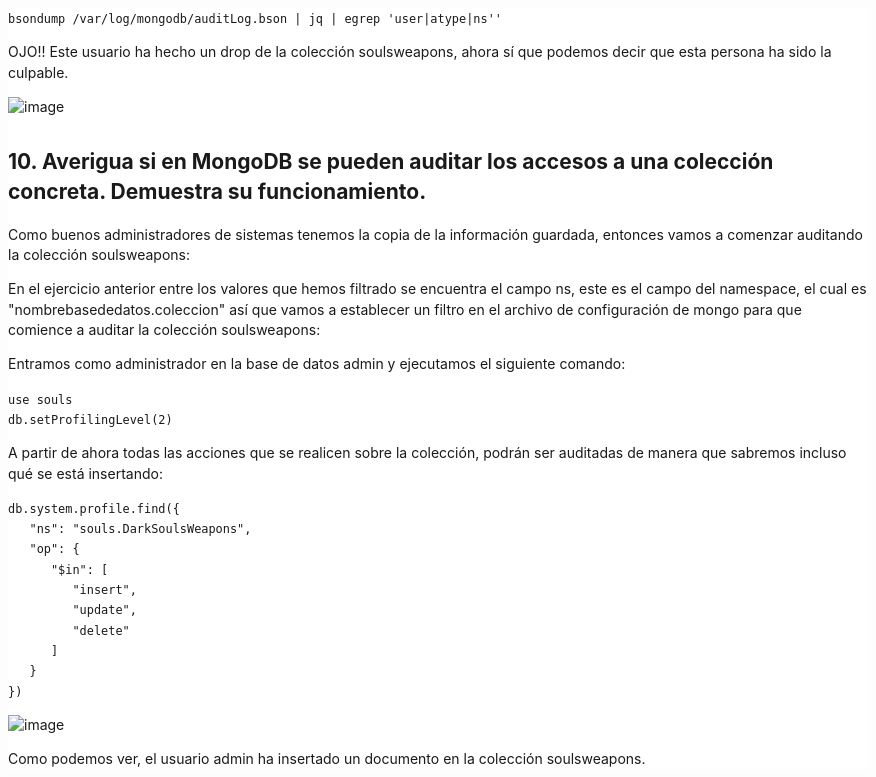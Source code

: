 ```
bsondump /var/log/mongodb/auditLog.bson | jq | egrep 'user|atype|ns''
```

OJO!! Este usuario ha hecho un drop de la colección soulsweapons, ahora sí que podemos decir que esta persona ha sido la culpable.

![image](/images/audit-29.png)



## 10. Averigua si en MongoDB se pueden auditar los accesos a una colección concreta. Demuestra su funcionamiento.

Como buenos administradores de sistemas tenemos la copia de la información guardada, entonces vamos a comenzar auditando la colección soulsweapons:

En el ejercicio anterior entre los valores que hemos filtrado se encuentra el campo ns, este es el campo del namespace, el cual es "nombrebasededatos.coleccion" así que vamos a establecer un filtro en el archivo de configuración de mongo para que comience a auditar la colección soulsweapons:


Entramos como administrador en la base de datos admin y ejecutamos el siguiente comando:

```
use souls
db.setProfilingLevel(2)
```

A partir de ahora todas las acciones que se realicen sobre la colección, podrán ser auditadas de manera que sabremos incluso qué se está insertando:


```
db.system.profile.find({
   "ns": "souls.DarkSoulsWeapons",
   "op": {
      "$in": [
         "insert",
         "update",
         "delete"
      ]
   }
})
```

![image](/images/audit-31.png)


Como podemos ver, el usuario admin ha insertado un documento en la colección soulsweapons.

